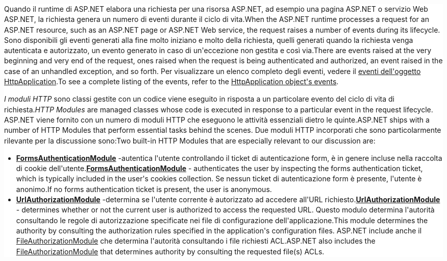 <span data-ttu-id="6f589-120">Quando il runtime di ASP.NET elabora una richiesta per una risorsa ASP.NET, ad esempio una pagina ASP.NET o servizio Web ASP.NET, la richiesta genera un numero di eventi durante il ciclo di vita.</span><span class="sxs-lookup"><span data-stu-id="6f589-120">When the ASP.NET runtime processes a request for an ASP.NET resource, such as an ASP.NET page or ASP.NET Web service, the request raises a number of events during its lifecycle.</span></span> <span data-ttu-id="6f589-121">Sono disponibili gli eventi generati alla fine molto iniziano e molto della richiesta, quelli generati quando la richiesta venga autenticata e autorizzato, un evento generato in caso di un'eccezione non gestita e così via.</span><span class="sxs-lookup"><span data-stu-id="6f589-121">There are events raised at the very beginning and very end of the request, ones raised when the request is being authenticated and authorized, an event raised in the case of an unhandled exception, and so forth.</span></span> <span data-ttu-id="6f589-122">Per visualizzare un elenco completo degli eventi, vedere il [eventi dell'oggetto HttpApplication](https://msdn.microsoft.com/en-us/library/system.web.httpapplication_events.aspx).</span><span class="sxs-lookup"><span data-stu-id="6f589-122">To see a complete listing of the events, refer to the [HttpApplication object's events](https://msdn.microsoft.com/en-us/library/system.web.httpapplication_events.aspx).</span></span>

<span data-ttu-id="6f589-123">*I moduli HTTP* sono classi gestite con un codice viene eseguito in risposta a un particolare evento del ciclo di vita di richiesta.</span><span class="sxs-lookup"><span data-stu-id="6f589-123">*HTTP Modules* are managed classes whose code is executed in response to a particular event in the request lifecycle.</span></span> <span data-ttu-id="6f589-124">ASP.NET viene fornito con un numero di moduli HTTP che eseguono le attività essenziali dietro le quinte.</span><span class="sxs-lookup"><span data-stu-id="6f589-124">ASP.NET ships with a number of HTTP Modules that perform essential tasks behind the scenes.</span></span> <span data-ttu-id="6f589-125">Due moduli HTTP incorporati che sono particolarmente rilevante per la discussione sono:</span><span class="sxs-lookup"><span data-stu-id="6f589-125">Two built-in HTTP Modules that are especially relevant to our discussion are:</span></span>

- <span data-ttu-id="6f589-126">**[FormsAuthenticationModule](https://msdn.microsoft.com/en-us/library/system.web.security.formsauthenticationmodule.aspx)**  -autentica l'utente controllando il ticket di autenticazione form, è in genere incluse nella raccolta di cookie dell'utente.</span><span class="sxs-lookup"><span data-stu-id="6f589-126">**[FormsAuthenticationModule](https://msdn.microsoft.com/en-us/library/system.web.security.formsauthenticationmodule.aspx)** - authenticates the user by inspecting the forms authentication ticket, which is typically included in the user's cookies collection.</span></span> <span data-ttu-id="6f589-127">Se nessun ticket di autenticazione form è presente, l'utente è anonimo.</span><span class="sxs-lookup"><span data-stu-id="6f589-127">If no forms authentication ticket is present, the user is anonymous.</span></span>
- <span data-ttu-id="6f589-128">**[UrlAuthorizationModule](https://msdn.microsoft.com/en-us/library/system.web.security.urlauthorizationmodule.aspx)**  -determina se l'utente corrente è autorizzato ad accedere all'URL richiesto.</span><span class="sxs-lookup"><span data-stu-id="6f589-128">**[UrlAuthorizationModule](https://msdn.microsoft.com/en-us/library/system.web.security.urlauthorizationmodule.aspx)** - determines whether or not the current user is authorized to access the requested URL.</span></span> <span data-ttu-id="6f589-129">Questo modulo determina l'autorità consultando le regole di autorizzazione specificate nei file di configurazione dell'applicazione.</span><span class="sxs-lookup"><span data-stu-id="6f589-129">This module determines the authority by consulting the authorization rules specified in the application's configuration files.</span></span> <span data-ttu-id="6f589-130">ASP.NET include anche il [FileAuthorizationModule](https://msdn.microsoft.com/en-us/library/system.web.security.fileauthorizationmodule.aspx) che determina l'autorità consultando i file richiesti ACL.</span><span class="sxs-lookup"><span data-stu-id="6f589-130">ASP.NET also includes the [FileAuthorizationModule](https://msdn.microsoft.com/en-us/library/system.web.security.fileauthorizationmodule.aspx) that determines authority by consulting the requested file(s) ACLs.</span></span>
